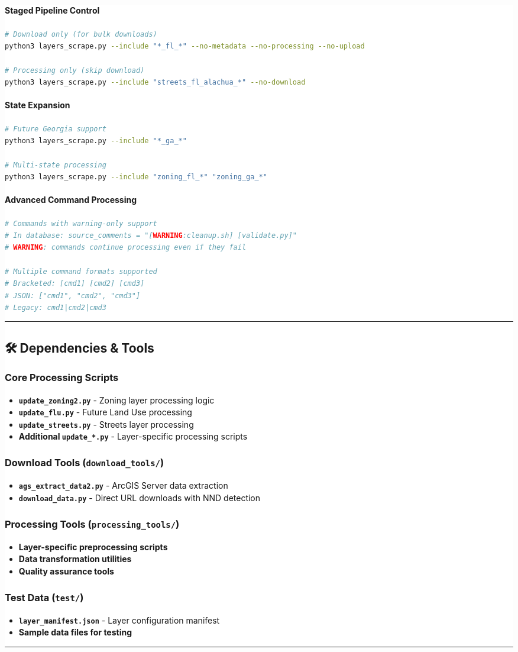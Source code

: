 #### **Staged Pipeline Control**
```bash
# Download only (for bulk downloads)
python3 layers_scrape.py --include "*_fl_*" --no-metadata --no-processing --no-upload

# Processing only (skip download)
python3 layers_scrape.py --include "streets_fl_alachua_*" --no-download
```

#### **State Expansion**
```bash
# Future Georgia support
python3 layers_scrape.py --include "*_ga_*"

# Multi-state processing
python3 layers_scrape.py --include "zoning_fl_*" "zoning_ga_*"
```

#### **Advanced Command Processing**
```bash
# Commands with warning-only support
# In database: source_comments = "[WARNING:cleanup.sh] [validate.py]"
# WARNING: commands continue processing even if they fail

# Multiple command formats supported
# Bracketed: [cmd1] [cmd2] [cmd3]
# JSON: ["cmd1", "cmd2", "cmd3"]  
# Legacy: cmd1|cmd2|cmd3
```

---

## 🛠️ Dependencies & Tools

### Core Processing Scripts
- **`update_zoning2.py`** - Zoning layer processing logic
- **`update_flu.py`** - Future Land Use processing
- **`update_streets.py`** - Streets layer processing
- **Additional `update_*.py`** - Layer-specific processing scripts

### Download Tools (`download_tools/`)
- **`ags_extract_data2.py`** - ArcGIS Server data extraction
- **`download_data.py`** - Direct URL downloads with NND detection

### Processing Tools (`processing_tools/`)
- **Layer-specific preprocessing scripts**
- **Data transformation utilities**
- **Quality assurance tools**

### Test Data (`test/`)
- **`layer_manifest.json`** - Layer configuration manifest
- **Sample data files for testing**

---
